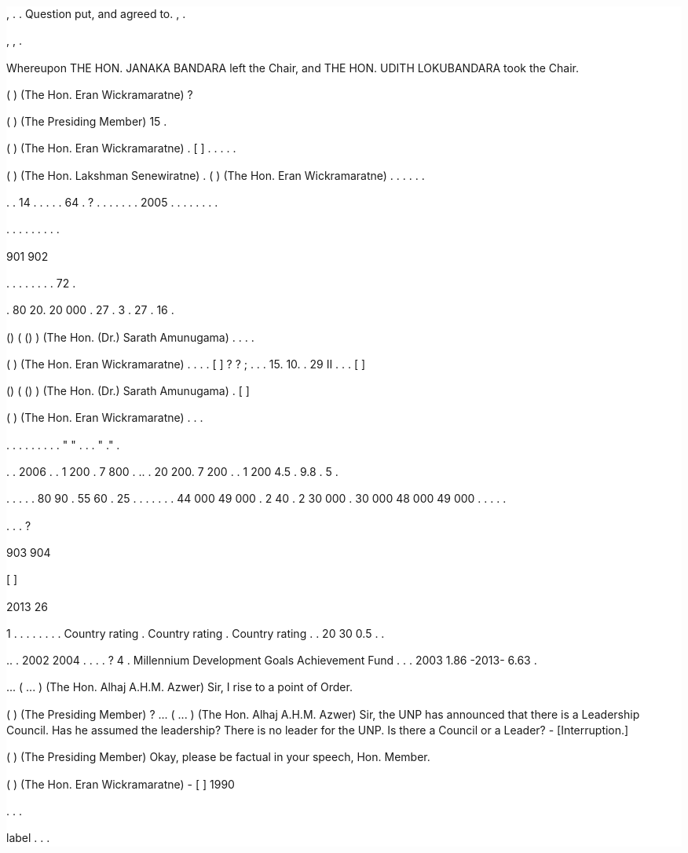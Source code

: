 , . . Question put, and agreed to. , .

, , .

Whereupon THE HON. JANAKA BANDARA left the Chair, and THE HON. UDITH LOKUBANDARA took the Chair.

( ) (The Hon. Eran Wickramaratne) ?

( ) (The Presiding Member) 15 .

( ) (The Hon. Eran Wickramaratne) . [ ] . . . . .

( ) (The Hon. Lakshman Senewiratne) . ( ) (The Hon. Eran Wickramaratne) . . . . . .

. . 14 . . . . . 64 . ? . . . . . . . 2005 . . . . . . . .

. . . . . . . . .

901 902

. . . . . . . . 72 .

. 80 20. 20 000 . 27 . 3 . 27 . 16 .

() ( () ) (The Hon. (Dr.) Sarath Amunugama) . . . .

( ) (The Hon. Eran Wickramaratne) . . . . [ ] ? ? ; . . . 15. 10. . 29 II . . . [ ]

() ( () ) (The Hon. (Dr.) Sarath Amunugama) . [ ]

( ) (The Hon. Eran Wickramaratne) . . .

. . . . . . . . . " " . . . " ." .

. . 2006 . . 1 200 . 7 800 . .. . 20 200. 7 200 . . 1 200 4.5 . 9.8 . 5 .

. . . . . 80 90 . 55 60 . 25 . . . . . . . 44 000 49 000 . 2 40 . 2 30 000 . 30 000 48 000 49 000 . . . . .

. . . ?

903 904

[ ]

2013 26

1 . . . . . . . . Country rating . Country rating . Country rating . . 20 30 0.5 . .

.. . 2002 2004 . . . . ? 4 . Millennium Development Goals Achievement Fund . . . 2003 1.86 -2013- 6.63 .

... ( ... ) (The Hon. Alhaj A.H.M. Azwer) Sir, I rise to a point of Order.

( ) (The Presiding Member) ? ... ( ... ) (The Hon. Alhaj A.H.M. Azwer) Sir, the UNP has announced that there is a Leadership Council. Has he assumed the leadership? There is no leader for the UNP. Is there a Council or a Leader? - [Interruption.]

( ) (The Presiding Member) Okay, please be factual in your speech, Hon. Member.

( ) (The Hon. Eran Wickramaratne) - [ ] 1990

. . .

label . . .

